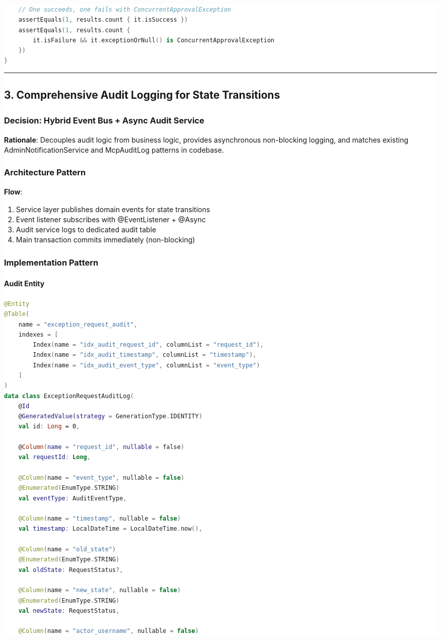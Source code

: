 ```kotlin
    // One succeeds, one fails with ConcurrentApprovalException
    assertEquals(1, results.count { it.isSuccess })
    assertEquals(1, results.count {
        it.isFailure && it.exceptionOrNull() is ConcurrentApprovalException
    })
}
```

---

## 3. Comprehensive Audit Logging for State Transitions

### Decision: Hybrid Event Bus + Async Audit Service

**Rationale**: Decouples audit logic from business logic, provides asynchronous non-blocking logging, and matches existing AdminNotificationService and McpAuditLog patterns in codebase.

### Architecture Pattern

**Flow**:
1. Service layer publishes domain events for state transitions
2. Event listener subscribes with @EventListener + @Async
3. Audit service logs to dedicated audit table
4. Main transaction commits immediately (non-blocking)

### Implementation Pattern

#### Audit Entity

```kotlin
@Entity
@Table(
    name = "exception_request_audit",
    indexes = [
        Index(name = "idx_audit_request_id", columnList = "request_id"),
        Index(name = "idx_audit_timestamp", columnList = "timestamp"),
        Index(name = "idx_audit_event_type", columnList = "event_type")
    ]
)
data class ExceptionRequestAuditLog(
    @Id
    @GeneratedValue(strategy = GenerationType.IDENTITY)
    val id: Long = 0,

    @Column(name = "request_id", nullable = false)
    val requestId: Long,

    @Column(name = "event_type", nullable = false)
    @Enumerated(EnumType.STRING)
    val eventType: AuditEventType,

    @Column(name = "timestamp", nullable = false)
    val timestamp: LocalDateTime = LocalDateTime.now(),

    @Column(name = "old_state")
    @Enumerated(EnumType.STRING)
    val oldState: RequestStatus?,

    @Column(name = "new_state", nullable = false)
    @Enumerated(EnumType.STRING)
    val newState: RequestStatus,

    @Column(name = "actor_username", nullable = false)
```